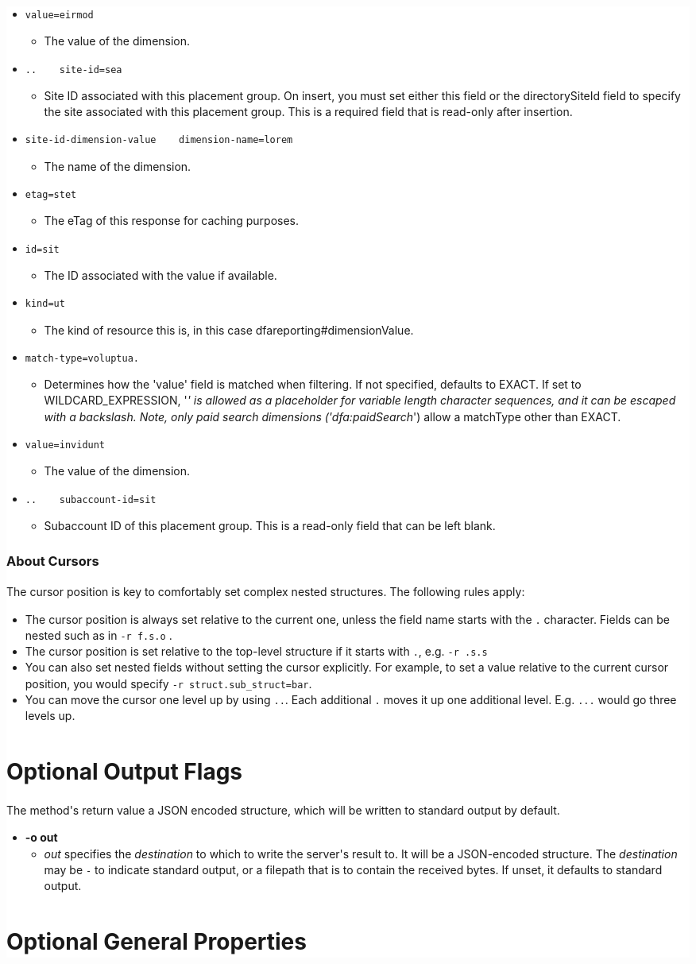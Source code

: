 * `value=eirmod`
    - The value of the dimension.

* `..    site-id=sea`
    - Site ID associated with this placement group. On insert, you must set either this field or the directorySiteId field to specify the site associated with this placement group. This is a required field that is read-only after insertion.
* `site-id-dimension-value    dimension-name=lorem`
    - The name of the dimension.
* `etag=stet`
    - The eTag of this response for caching purposes.
* `id=sit`
    - The ID associated with the value if available.
* `kind=ut`
    - The kind of resource this is, in this case dfareporting#dimensionValue.
* `match-type=voluptua.`
    - Determines how the &#39;value&#39; field is matched when filtering. If not specified, defaults to EXACT. If set to WILDCARD_EXPRESSION, &#39;*&#39; is allowed as a placeholder for variable length character sequences, and it can be escaped with a backslash. Note, only paid search dimensions (&#39;dfa:paidSearch*&#39;) allow a matchType other than EXACT.
* `value=invidunt`
    - The value of the dimension.

* `..    subaccount-id=sit`
    - Subaccount ID of this placement group. This is a read-only field that can be left blank.


### About Cursors

The cursor position is key to comfortably set complex nested structures. The following rules apply:

* The cursor position is always set relative to the current one, unless the field name starts with the `.` character. Fields can be nested such as in `-r f.s.o` .
* The cursor position is set relative to the top-level structure if it starts with `.`, e.g. `-r .s.s`
* You can also set nested fields without setting the cursor explicitly. For example, to set a value relative to the current cursor position, you would specify `-r struct.sub_struct=bar`.
* You can move the cursor one level up by using `..`. Each additional `.` moves it up one additional level. E.g. `...` would go three levels up.


# Optional Output Flags

The method's return value a JSON encoded structure, which will be written to standard output by default.

* **-o out**
    - *out* specifies the *destination* to which to write the server's result to.
      It will be a JSON-encoded structure.
      The *destination* may be `-` to indicate standard output, or a filepath that is to contain the received bytes.
      If unset, it defaults to standard output.
# Optional General Properties

